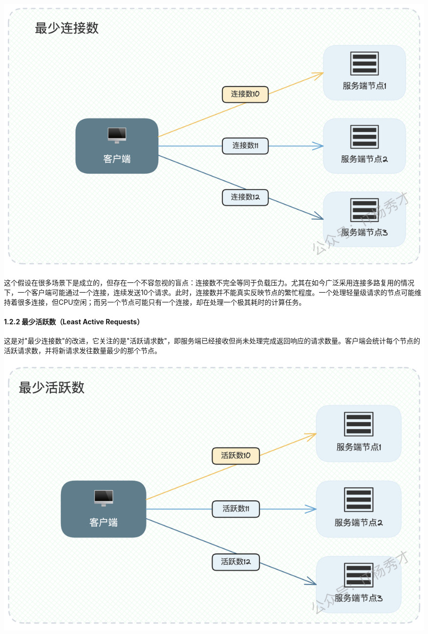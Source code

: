 ![](../../assets/img/后端进阶之路/面试场景题/负载均衡/7修改.png)

这个假设在很多场景下是成立的，但存在一个不容忽视的盲点：连接数不完全等同于负载压力。尤其在如今广泛采用连接多路复用的情况下，一个客户端可能通过一个连接，连续发送10个请求。此时，连接数并不能真实反映节点的繁忙程度。一个处理轻量级请求的节点可能维持着很多连接，但CPU空闲；而另一个节点可能只有一个连接，却在处理一个极其耗时的计算任务。

#### 1.2.2 最少活跃数（Least Active Requests）

这是对"最少连接数"的改进，它关注的是"活跃请求数"，即服务端已经接收但尚未处理完成返回响应的请求数量。客户端会统计每个节点的活跃请求数，并将新请求发往数量最少的那个节点。

![](../../assets/img/后端进阶之路/面试场景题/负载均衡/8修改.png)